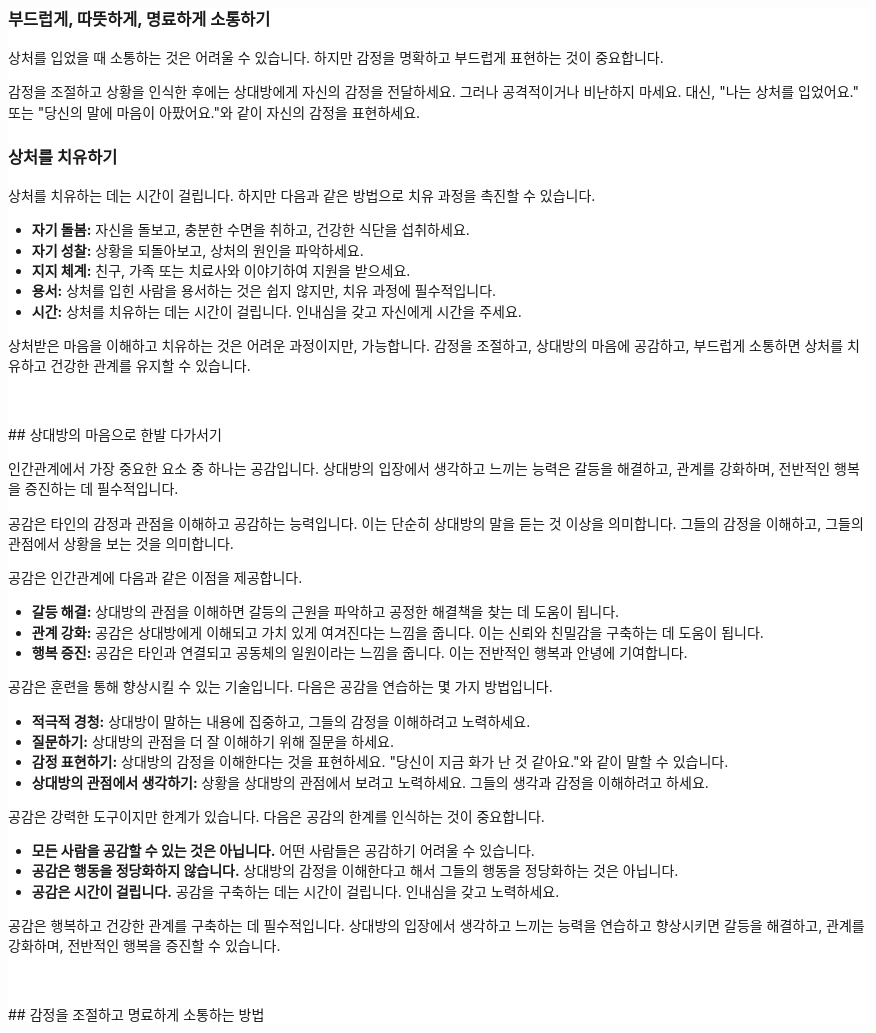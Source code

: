 ### 부드럽게, 따뜻하게, 명료하게 소통하기

상처를 입었을 때 소통하는 것은 어려울 수 있습니다. 하지만 감정을 명확하고 부드럽게 표현하는 것이 중요합니다.

감정을 조절하고 상황을 인식한 후에는 상대방에게 자신의 감정을 전달하세요. 그러나 공격적이거나 비난하지 마세요. 대신, "나는 상처를 입었어요." 또는 "당신의 말에 마음이 아팠어요."와 같이 자신의 감정을 표현하세요.

### 상처를 치유하기

상처를 치유하는 데는 시간이 걸립니다. 하지만 다음과 같은 방법으로 치유 과정을 촉진할 수 있습니다.

* **자기 돌봄:** 자신을 돌보고, 충분한 수면을 취하고, 건강한 식단을 섭취하세요.
* **자기 성찰:** 상황을 되돌아보고, 상처의 원인을 파악하세요.
* **지지 체계:** 친구, 가족 또는 치료사와 이야기하여 지원을 받으세요.
* **용서:** 상처를 입힌 사람을 용서하는 것은 쉽지 않지만, 치유 과정에 필수적입니다.
* **시간:** 상처를 치유하는 데는 시간이 걸립니다. 인내심을 갖고 자신에게 시간을 주세요.

상처받은 마음을 이해하고 치유하는 것은 어려운 과정이지만, 가능합니다. 감정을 조절하고, 상대방의 마음에 공감하고, 부드럽게 소통하면 상처를 치유하고 건강한 관계를 유지할 수 있습니다.

<p>&nbsp;</p>
## 상대방의 마음으로 한발 다가서기

인간관계에서 가장 중요한 요소 중 하나는 공감입니다. 상대방의 입장에서 생각하고 느끼는 능력은 갈등을 해결하고, 관계를 강화하며, 전반적인 행복을 증진하는 데 필수적입니다.



공감은 타인의 감정과 관점을 이해하고 공감하는 능력입니다. 이는 단순히 상대방의 말을 듣는 것 이상을 의미합니다. 그들의 감정을 이해하고, 그들의 관점에서 상황을 보는 것을 의미합니다.

공감은 인간관계에 다음과 같은 이점을 제공합니다.

- **갈등 해결:** 상대방의 관점을 이해하면 갈등의 근원을 파악하고 공정한 해결책을 찾는 데 도움이 됩니다.
- **관계 강화:** 공감은 상대방에게 이해되고 가치 있게 여겨진다는 느낌을 줍니다. 이는 신뢰와 친밀감을 구축하는 데 도움이 됩니다.
- **행복 증진:** 공감은 타인과 연결되고 공동체의 일원이라는 느낌을 줍니다. 이는 전반적인 행복과 안녕에 기여합니다.



공감은 훈련을 통해 향상시킬 수 있는 기술입니다. 다음은 공감을 연습하는 몇 가지 방법입니다.

- **적극적 경청:** 상대방이 말하는 내용에 집중하고, 그들의 감정을 이해하려고 노력하세요.
- **질문하기:** 상대방의 관점을 더 잘 이해하기 위해 질문을 하세요.
- **감정 표현하기:** 상대방의 감정을 이해한다는 것을 표현하세요. "당신이 지금 화가 난 것 같아요."와 같이 말할 수 있습니다.
- **상대방의 관점에서 생각하기:** 상황을 상대방의 관점에서 보려고 노력하세요. 그들의 생각과 감정을 이해하려고 하세요.



공감은 강력한 도구이지만 한계가 있습니다. 다음은 공감의 한계를 인식하는 것이 중요합니다.

- **모든 사람을 공감할 수 있는 것은 아닙니다.** 어떤 사람들은 공감하기 어려울 수 있습니다.
- **공감은 행동을 정당화하지 않습니다.** 상대방의 감정을 이해한다고 해서 그들의 행동을 정당화하는 것은 아닙니다.
- **공감은 시간이 걸립니다.** 공감을 구축하는 데는 시간이 걸립니다. 인내심을 갖고 노력하세요.



공감은 행복하고 건강한 관계를 구축하는 데 필수적입니다. 상대방의 입장에서 생각하고 느끼는 능력을 연습하고 향상시키면 갈등을 해결하고, 관계를 강화하며, 전반적인 행복을 증진할 수 있습니다.

<p>&nbsp;</p>
## 감정을 조절하고 명료하게 소통하는 방법

